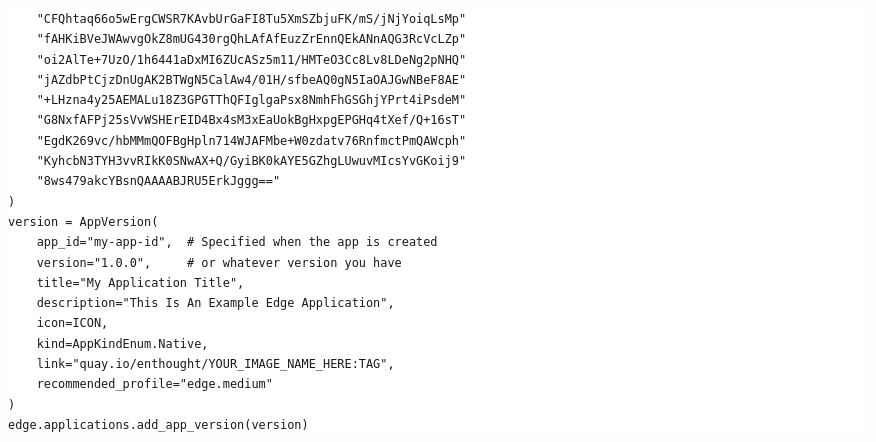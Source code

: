 ```
    "CFQhtaq66o5wErgCWSR7KAvbUrGaFI8Tu5XmSZbjuFK/mS/jNjYoiqLsMp"
    "fAHKiBVeJWAwvgOkZ8mUG430rgQhLAfAfEuzZrEnnQEkANnAQG3RcVcLZp"
    "oi2AlTe+7UzO/1h6441aDxMI6ZUcASz5m11/HMTeO3Cc8Lv8LDeNg2pNHQ"
    "jAZdbPtCjzDnUgAK2BTWgN5CalAw4/01H/sfbeAQ0gN5IaOAJGwNBeF8AE"
    "+LHzna4y25AEMALu18Z3GPGTThQFIglgaPsx8NmhFhGSGhjYPrt4iPsdeM"
    "G8NxfAFPj25sVvWSHErEID4Bx4sM3xEaUokBgHxpgEPGHq4tXef/Q+16sT"
    "EgdK269vc/hbMMmQOFBgHpln714WJAFMbe+W0zdatv76RnfmctPmQAWcph"
    "KyhcbN3TYH3vvRIkK0SNwAX+Q/GyiBK0kAYE5GZhgLUwuvMIcsYvGKoij9"
    "8ws479akcYBsnQAAAABJRU5ErkJggg=="
)
version = AppVersion(
    app_id="my-app-id",  # Specified when the app is created
    version="1.0.0",  	 # or whatever version you have
    title="My Application Title",
    description="This Is An Example Edge Application",
    icon=ICON,
    kind=AppKindEnum.Native,
    link="quay.io/enthought/YOUR_IMAGE_NAME_HERE:TAG",
    recommended_profile="edge.medium"
)
edge.applications.add_app_version(version)
```